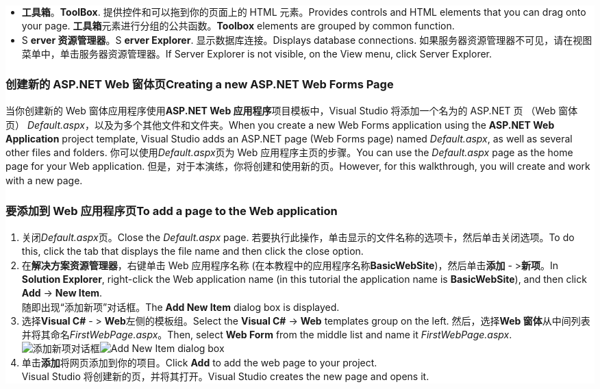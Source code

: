 - <span data-ttu-id="ee1f6-167">**工具箱**。</span><span class="sxs-lookup"><span data-stu-id="ee1f6-167">**ToolBox**.</span></span> <span data-ttu-id="ee1f6-168">提供控件和可以拖到你的页面上的 HTML 元素。</span><span class="sxs-lookup"><span data-stu-id="ee1f6-168">Provides controls and HTML elements that you can drag onto your page.</span></span> <span data-ttu-id="ee1f6-169">**工具箱**元素进行分组的公共函数。</span><span class="sxs-lookup"><span data-stu-id="ee1f6-169">**Toolbox** elements are grouped by common function.</span></span>
- <span data-ttu-id="ee1f6-170">S **erver 资源管理器**。</span><span class="sxs-lookup"><span data-stu-id="ee1f6-170">S **erver Explorer**.</span></span> <span data-ttu-id="ee1f6-171">显示数据库连接。</span><span class="sxs-lookup"><span data-stu-id="ee1f6-171">Displays database connections.</span></span> <span data-ttu-id="ee1f6-172">如果服务器资源管理器不可见，请在视图菜单中，单击服务器资源管理器。</span><span class="sxs-lookup"><span data-stu-id="ee1f6-172">If Server Explorer is not visible, on the View menu, click Server Explorer.</span></span>


### <a name="creating-a-new-aspnet-web-forms-page"></a><span data-ttu-id="ee1f6-173">创建新的 ASP.NET Web 窗体页</span><span class="sxs-lookup"><span data-stu-id="ee1f6-173">Creating a new ASP.NET Web Forms Page</span></span>


<span data-ttu-id="ee1f6-174">当你创建新的 Web 窗体应用程序使用**ASP.NET Web 应用程序**项目模板中，Visual Studio 将添加一个名为的 ASP.NET 页 （Web 窗体页） *Default.aspx*，以及为多个其他文件和文件夹。</span><span class="sxs-lookup"><span data-stu-id="ee1f6-174">When you create a new Web Forms application using the **ASP.NET Web Application** project template, Visual Studio adds an ASP.NET page (Web Forms page) named *Default.aspx*, as well as several other files and folders.</span></span> <span data-ttu-id="ee1f6-175">你可以使用*Default.aspx*页为 Web 应用程序主页的步骤。</span><span class="sxs-lookup"><span data-stu-id="ee1f6-175">You can use the *Default.aspx* page as the home page for your Web application.</span></span> <span data-ttu-id="ee1f6-176">但是，对于本演练，你将创建和使用新的页。</span><span class="sxs-lookup"><span data-stu-id="ee1f6-176">However, for this walkthrough, you will create and work with a new page.</span></span>

### <a name="to-add-a-page-to-the-web-application"></a><span data-ttu-id="ee1f6-177">要添加到 Web 应用程序页</span><span class="sxs-lookup"><span data-stu-id="ee1f6-177">To add a page to the Web application</span></span>


1. <span data-ttu-id="ee1f6-178">关闭*Default.aspx*页。</span><span class="sxs-lookup"><span data-stu-id="ee1f6-178">Close the *Default.aspx* page.</span></span> <span data-ttu-id="ee1f6-179">若要执行此操作，单击显示的文件名称的选项卡，然后单击关闭选项。</span><span class="sxs-lookup"><span data-stu-id="ee1f6-179">To do this, click the tab that displays the file name and then click the close option.</span></span>
2. <span data-ttu-id="ee1f6-180">在**解决方案资源管理器**，右键单击 Web 应用程序名称 (在本教程中的应用程序名称**BasicWebSite**)，然后单击**添加** - &gt;**新项**。</span><span class="sxs-lookup"><span data-stu-id="ee1f6-180">In **Solution Explorer**, right-click the Web application name (in this tutorial the application name is **BasicWebSite**), and then click **Add** -&gt; **New Item**.</span></span>   
<span data-ttu-id="ee1f6-181">随即出现“添加新项”对话框。</span><span class="sxs-lookup"><span data-stu-id="ee1f6-181">The **Add New Item** dialog box is displayed.</span></span>
3. <span data-ttu-id="ee1f6-182">选择**Visual C#**  - &gt; **Web**左侧的模板组。</span><span class="sxs-lookup"><span data-stu-id="ee1f6-182">Select the **Visual C#** -&gt; **Web** templates group on the left.</span></span> <span data-ttu-id="ee1f6-183">然后，选择**Web 窗体**从中间列表并将其命名*FirstWebPage.aspx*。</span><span class="sxs-lookup"><span data-stu-id="ee1f6-183">Then, select **Web Form** from the middle list and name it *FirstWebPage.aspx*.</span></span>   
    <span data-ttu-id="ee1f6-184">![添加新项对话框](creating-a-basic-web-forms-page/_static/image6.png)</span><span class="sxs-lookup"><span data-stu-id="ee1f6-184">![Add New Item dialog box](creating-a-basic-web-forms-page/_static/image6.png)</span></span>
4. <span data-ttu-id="ee1f6-185">单击**添加**将网页添加到你的项目。</span><span class="sxs-lookup"><span data-stu-id="ee1f6-185">Click **Add** to add the web page to your project.</span></span>  
<span data-ttu-id="ee1f6-186">Visual Studio 将创建新的页，并将其打开。</span><span class="sxs-lookup"><span data-stu-id="ee1f6-186">Visual Studio creates the new page and opens it.</span></span>
